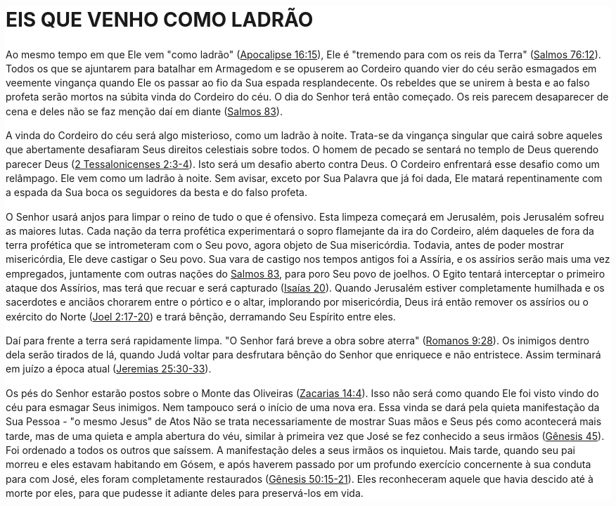 EIS QUE VENHO COMO LADRÃO 
=========================

Ao mesmo tempo em que Ele vem "como ladrão" ([Apocalipse
16:15](http://bibliaonline.com.br/acf/ap/16/15)), Ele é "tremendo para
com os reis da Terra" ([Salmos
76:12](http://bibliaonline.com.br/acf/sl/76/12)). Todos os que se
ajuntarem para batalhar em Armagedom e se opuserem ao Cordeiro quando
vier do céu serão esmagados em veemente vingança quando Ele os passar ao
fio da Sua espada resplandecente. Os rebeldes que se unirem à besta e ao
falso profeta serão mortos na súbita vinda do Cordeiro do céu. O dia do
Senhor terá então começado. Os reis parecem desaparecer de cena e deles
não se faz menção daí em diante ([Salmos
83](http://bibliaonline.com.br/acf/sl/83)).

A vinda do Cordeiro do céu será algo misterioso, como um ladrão à noite.
Trata-se da vingança singular que cairá sobre aqueles que abertamente
desafiaram Seus direitos celestiais sobre todos. O homem de pecado se
sentará no templo de Deus querendo parecer Deus ([2 Tessalonicenses
2:3-4](http://bibliaonline.com.br/acf/2ts/2/3-4)). Isto será um desafio
aberto contra Deus. O Cordeiro enfrentará esse desafio como um
relâmpago. Ele vem como um ladrão à noite. Sem avisar, exceto por Sua
Palavra que já foi dada, Ele matará repentinamente com a espada da Sua
boca os seguidores da besta e do falso profeta.

O Senhor usará anjos para limpar o reino de tudo o que é ofensivo. Esta
limpeza começará em Jerusalém, pois Jerusalém sofreu as maiores lutas.
Cada nação da terra profética experimentará o sopro flamejante da ira do
Cordeiro, além daqueles de fora da terra profética que se intrometeram
com o Seu povo, agora objeto de Sua misericórdia. Todavia, antes de
poder mostrar misericórdia, Ele deve castigar o Seu povo. Sua vara de
castigo nos tempos antigos foi a Assíria, e os assírios serão mais uma
vez empregados, juntamente com outras nações do [Salmos
83](http://bibliaonline.com.br/acf/sl/83), para poro Seu povo de
joelhos. O Egito tentará interceptar o primeiro ataque dos Assírios, mas
terá que recuar e será capturado ([Isaías
20](http://bibliaonline.com.br/acf/is/20)). Quando Jerusalém estiver
completamente humilhada e os sacerdotes e anciãos chorarem entre o
pórtico e o altar, implorando por misericórdia, Deus irá então remover
os assírios ou o exército do Norte ([Joel
2:17-20](http://bibliaonline.com.br/acf/jl/2/17-20)) e trará bênção,
derramando Seu Espírito entre eles.

Daí para frente a terra será rapidamente limpa. "O Senhor fará breve a
obra sobre aterra" ([Romanos 9:28](http://bibliaonline.com.br/acf/rm/9/28)).
Os inimigos dentro dela serão tirados de lá, quando Judá voltar para
desfrutara bênção do Senhor que enriquece e não entristece. Assim
terminará em juízo a época atual ([Jeremias
25:30-33](http://bibliaonline.com.br/acf/jr/25/30-33)).

Os pés do Senhor estarão postos sobre o Monte das Oliveiras ([Zacarias
14:4](http://bibliaonline.com.br/acf/zc/14/4)). Isso não será como
quando Ele foi visto vindo do céu para esmagar Seus inimigos. Nem
tampouco será o início de uma nova era. Essa vinda se dará pela quieta
manifestação da Sua Pessoa - "o mesmo Jesus" de Atos Não se trata
necessariamente de mostrar Suas mãos e Seus pés como acontecerá mais
tarde, mas de uma quieta e ampla abertura do véu, similar à primeira vez
que José se fez conhecido a seus irmãos ([Gênesis
45](http://bibliaonline.com.br/acf/gn/45)). Foi ordenado a todos os
outros que saíssem. A manifestação deles a seus irmãos os inquietou.
Mais tarde, quando seu pai morreu e eles estavam habitando em Gósem, e
após haverem passado por um profundo exercício concernente à sua conduta
para com José, eles foram completamente restaurados ([Gênesis
50:15-21](http://bibliaonline.com.br/acf/gn/50/15-21)). Eles
reconheceram aquele que havia descido até à morte por eles, para que
pudesse it adiante deles para preservá-los em vida.